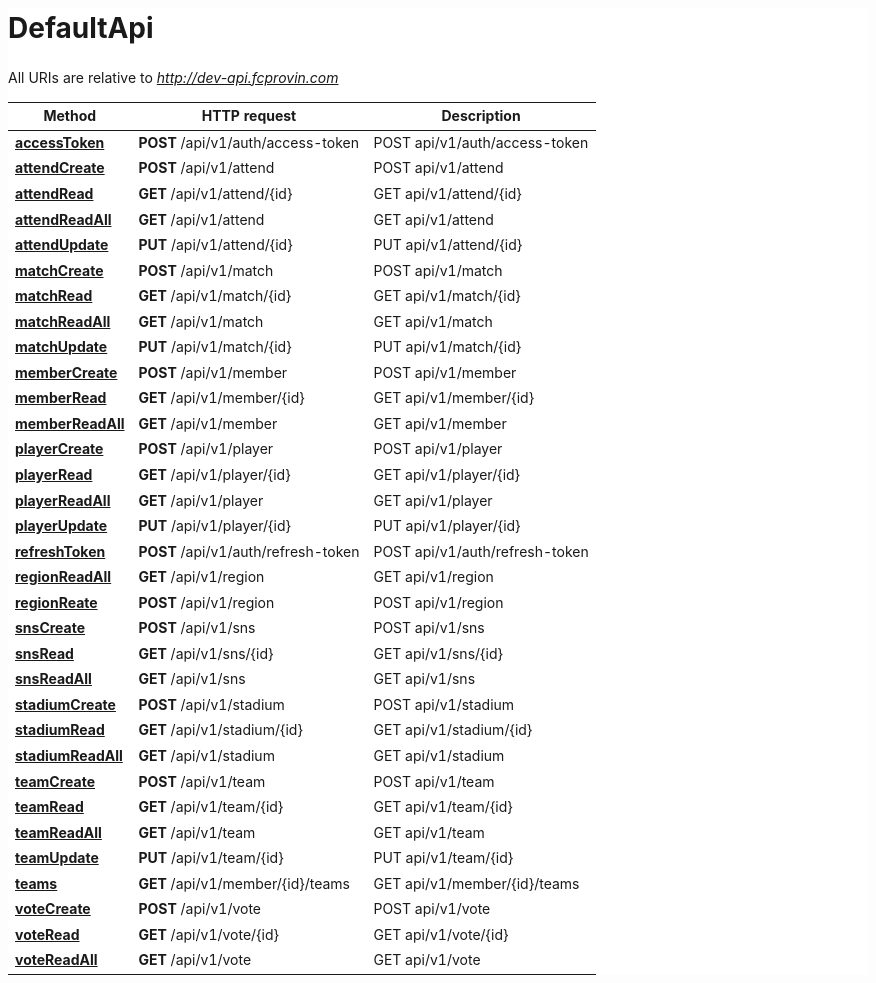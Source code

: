# DefaultApi

All URIs are relative to *http://dev-api.fcprovin.com*

| Method | HTTP request | Description |
|------------- | ------------- | -------------|
| [**accessToken**](DefaultApi.md#accessToken) | **POST** /api/v1/auth/access-token | POST api/v1/auth/access-token |
| [**attendCreate**](DefaultApi.md#attendCreate) | **POST** /api/v1/attend | POST api/v1/attend |
| [**attendRead**](DefaultApi.md#attendRead) | **GET** /api/v1/attend/{id} | GET api/v1/attend/{id} |
| [**attendReadAll**](DefaultApi.md#attendReadAll) | **GET** /api/v1/attend | GET api/v1/attend |
| [**attendUpdate**](DefaultApi.md#attendUpdate) | **PUT** /api/v1/attend/{id} | PUT api/v1/attend/{id} |
| [**matchCreate**](DefaultApi.md#matchCreate) | **POST** /api/v1/match | POST api/v1/match |
| [**matchRead**](DefaultApi.md#matchRead) | **GET** /api/v1/match/{id} | GET api/v1/match/{id} |
| [**matchReadAll**](DefaultApi.md#matchReadAll) | **GET** /api/v1/match | GET api/v1/match |
| [**matchUpdate**](DefaultApi.md#matchUpdate) | **PUT** /api/v1/match/{id} | PUT api/v1/match/{id} |
| [**memberCreate**](DefaultApi.md#memberCreate) | **POST** /api/v1/member | POST api/v1/member |
| [**memberRead**](DefaultApi.md#memberRead) | **GET** /api/v1/member/{id} | GET api/v1/member/{id} |
| [**memberReadAll**](DefaultApi.md#memberReadAll) | **GET** /api/v1/member | GET api/v1/member |
| [**playerCreate**](DefaultApi.md#playerCreate) | **POST** /api/v1/player | POST api/v1/player |
| [**playerRead**](DefaultApi.md#playerRead) | **GET** /api/v1/player/{id} | GET api/v1/player/{id} |
| [**playerReadAll**](DefaultApi.md#playerReadAll) | **GET** /api/v1/player | GET api/v1/player |
| [**playerUpdate**](DefaultApi.md#playerUpdate) | **PUT** /api/v1/player/{id} | PUT api/v1/player/{id} |
| [**refreshToken**](DefaultApi.md#refreshToken) | **POST** /api/v1/auth/refresh-token | POST api/v1/auth/refresh-token |
| [**regionReadAll**](DefaultApi.md#regionReadAll) | **GET** /api/v1/region | GET api/v1/region |
| [**regionReate**](DefaultApi.md#regionReate) | **POST** /api/v1/region | POST api/v1/region |
| [**snsCreate**](DefaultApi.md#snsCreate) | **POST** /api/v1/sns | POST api/v1/sns |
| [**snsRead**](DefaultApi.md#snsRead) | **GET** /api/v1/sns/{id} | GET api/v1/sns/{id} |
| [**snsReadAll**](DefaultApi.md#snsReadAll) | **GET** /api/v1/sns | GET api/v1/sns |
| [**stadiumCreate**](DefaultApi.md#stadiumCreate) | **POST** /api/v1/stadium | POST api/v1/stadium |
| [**stadiumRead**](DefaultApi.md#stadiumRead) | **GET** /api/v1/stadium/{id} | GET api/v1/stadium/{id} |
| [**stadiumReadAll**](DefaultApi.md#stadiumReadAll) | **GET** /api/v1/stadium | GET api/v1/stadium |
| [**teamCreate**](DefaultApi.md#teamCreate) | **POST** /api/v1/team | POST api/v1/team |
| [**teamRead**](DefaultApi.md#teamRead) | **GET** /api/v1/team/{id} | GET api/v1/team/{id} |
| [**teamReadAll**](DefaultApi.md#teamReadAll) | **GET** /api/v1/team | GET api/v1/team |
| [**teamUpdate**](DefaultApi.md#teamUpdate) | **PUT** /api/v1/team/{id} | PUT api/v1/team/{id} |
| [**teams**](DefaultApi.md#teams) | **GET** /api/v1/member/{id}/teams | GET api/v1/member/{id}/teams |
| [**voteCreate**](DefaultApi.md#voteCreate) | **POST** /api/v1/vote | POST api/v1/vote |
| [**voteRead**](DefaultApi.md#voteRead) | **GET** /api/v1/vote/{id} | GET api/v1/vote/{id} |
| [**voteReadAll**](DefaultApi.md#voteReadAll) | **GET** /api/v1/vote | GET api/v1/vote |